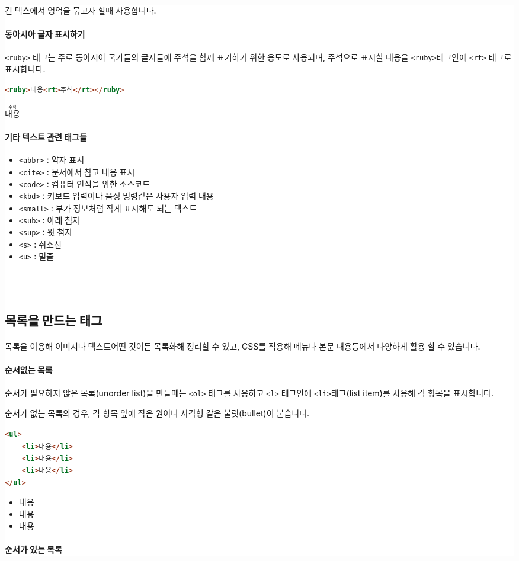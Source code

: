 <p>긴 텍스에서 <span>영역을 묶고자 할때</span> 사용합니다.</p>


#### 동아시아 글자 표시하기

`<ruby>` 태그는 주로 동아시아 국가들의 글자들에 주석을 함께 표기하기 위한 용도로 사용되며, 주석으로 표시할 내용을 `<ruby>`태그안에 `<rt>` 태그로 표시합니다.

```html
<ruby>내용<rt>주석</rt></ruby>
```

<ruby>내용<rt>주석</rt></ruby>


#### 기타 텍스트 관련 태그들

- `<abbr>` : 약자 표시
- `<cite>` : 문서에서 참고 내용 표시
- `<code>` : 컴퓨터 인식을 위한 소스코드
- `<kbd>` : 키보드 입력이나 음성 명령같은 사용자 입력 내용
- `<small>` : 부가 정보처럼 작게 표시해도 되는 텍스트
- `<sub>` : 아래 첨자
- `<sup>` : 윗 첨자
- `<s>` : 취소선
- `<u>` : 밑줄


<br><br>


## 목록을 만드는 태그

목록을 이용해 이미지나 텍스트어떤 것이든 목록화해 정리할 수 있고, CSS를 적용해 메뉴나 본문 내용등에서 다양하게 활용 할 수 있습니다.


#### 순서없는 목록

순서가 필요하지 않은 목록(unorder list)을 만들때는 `<ol>` 태그를 사용하고 `<l>` 태그안에 `<li>`태그(list item)를 사용해 각 항목을 표시합니다.

순서가 없는 목록의 경우, 각 항목 앞에 작은 원이나 사각형 같은 불릿(bullet)이 붙습니다.

```html
<ul>
	<li>내용</li>
	<li>내용</li>
	<li>내용</li>
</ul>
```


<ul>
	<li>내용</li>
	<li>내용</li>
	<li>내용</li>
</ul>



#### 순서가 있는 목록
